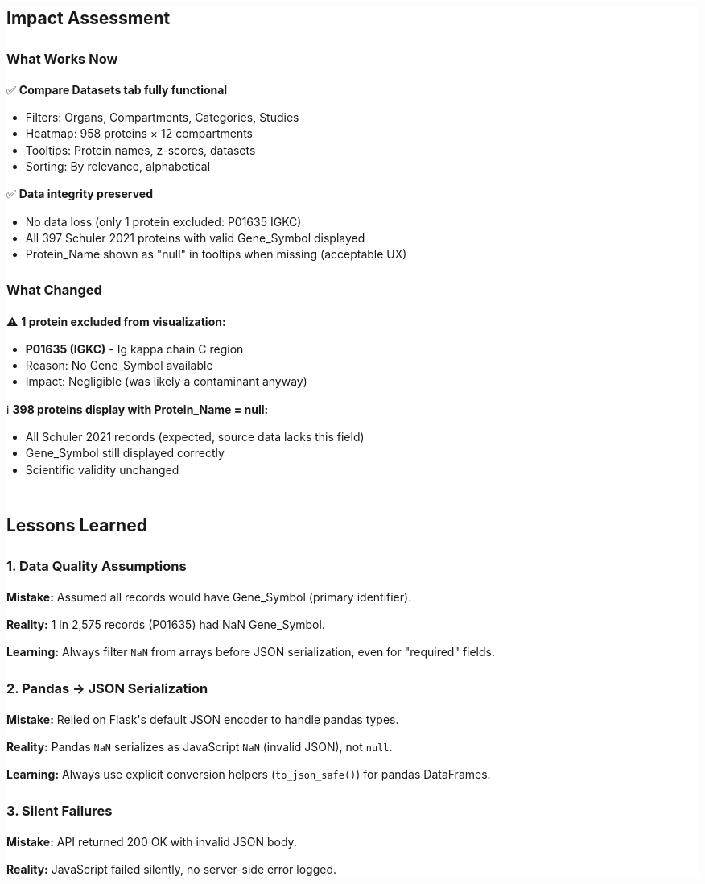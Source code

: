 
## Impact Assessment

### What Works Now

✅ **Compare Datasets tab fully functional**
- Filters: Organs, Compartments, Categories, Studies
- Heatmap: 958 proteins × 12 compartments
- Tooltips: Protein names, z-scores, datasets
- Sorting: By relevance, alphabetical

✅ **Data integrity preserved**
- No data loss (only 1 protein excluded: P01635 IGKC)
- All 397 Schuler 2021 proteins with valid Gene_Symbol displayed
- Protein_Name shown as "null" in tooltips when missing (acceptable UX)

### What Changed

⚠️ **1 protein excluded from visualization:**
- **P01635 (IGKC)** - Ig kappa chain C region
- Reason: No Gene_Symbol available
- Impact: Negligible (was likely a contaminant anyway)

ℹ️ **398 proteins display with Protein_Name = null:**
- All Schuler 2021 records (expected, source data lacks this field)
- Gene_Symbol still displayed correctly
- Scientific validity unchanged

---

## Lessons Learned

### 1. Data Quality Assumptions

**Mistake:** Assumed all records would have Gene_Symbol (primary identifier).

**Reality:** 1 in 2,575 records (P01635) had NaN Gene_Symbol.

**Learning:** Always filter `NaN` from arrays before JSON serialization, even for "required" fields.

### 2. Pandas → JSON Serialization

**Mistake:** Relied on Flask's default JSON encoder to handle pandas types.

**Reality:** Pandas `NaN` serializes as JavaScript `NaN` (invalid JSON), not `null`.

**Learning:** Always use explicit conversion helpers (`to_json_safe()`) for pandas DataFrames.

### 3. Silent Failures

**Mistake:** API returned 200 OK with invalid JSON body.

**Reality:** JavaScript failed silently, no server-side error logged.
